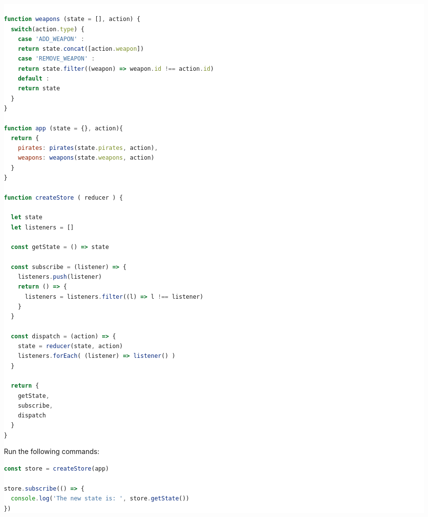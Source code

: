 ```js

function weapons (state = [], action) {
  switch(action.type) {
    case 'ADD_WEAPON' :
    return state.concat([action.weapon])
    case 'REMOVE_WEAPON' :
    return state.filter((weapon) => weapon.id !== action.id)
    default :
    return state
  }
}

function app (state = {}, action){
  return {
    pirates: pirates(state.pirates, action),
    weapons: weapons(state.weapons, action)
  }
}

function createStore ( reducer ) {
  
  let state
  let listeners = []
  
  const getState = () => state
  
  const subscribe = (listener) => {
    listeners.push(listener)
    return () => {
      listeners = listeners.filter((l) => l !== listener)
    }
  }
  
  const dispatch = (action) => {
    state = reducer(state, action)
    listeners.forEach( (listener) => listener() )
  }
  
  return {
    getState,
    subscribe,
    dispatch
  }
}
```

Run the following commands:

```js
const store = createStore(app)

store.subscribe(() => {
  console.log('The new state is: ', store.getState())
})
```
